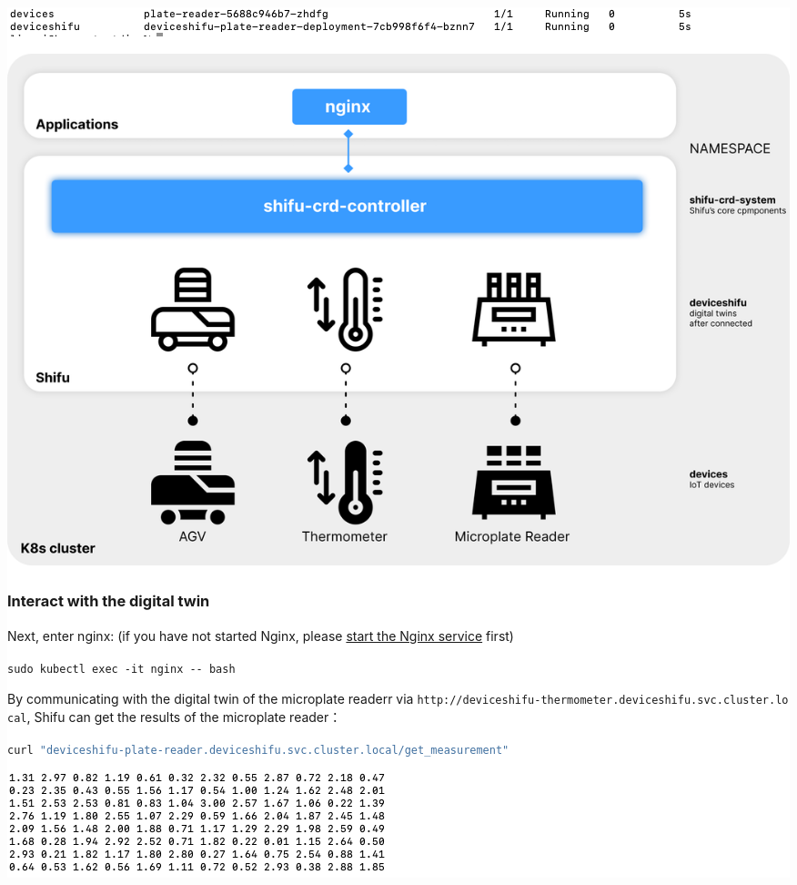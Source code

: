 ![deviceshifu-plate_pods_start.png](images/deviceshifu-plate-reader_pod_start.png)

![](./images-cluster/cluster-3-en.png)

### Interact with the digital twin

Next, enter nginx: (if you have not started Nginx, please [start the Nginx service](#start-the-nginx) first)

```
sudo kubectl exec -it nginx -- bash
```

By communicating with the digital twin of the microplate readerr via `http://deviceshifu-thermometer.deviceshifu.svc.cluster.local`, Shifu can get the results of the microplate reader：

```bash
curl "deviceshifu-plate-reader.deviceshifu.svc.cluster.local/get_measurement"
```

![deviceshifu-plate-reader_output](images/deviceshifu-plate-reader_output.png)
